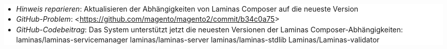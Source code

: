    * _Hinweis reparieren_: Aktualisieren der Abhängigkeiten von Laminas Composer auf die neueste Version
   * _GitHub-Problem_: &lt;<https://github.com/magento/magento2/commit/b34c0a75>>
   * _GitHub-Codebeitrag_: Das System unterstützt jetzt die neuesten Versionen der Laminas Composer-Abhängigkeiten:
laminas/laminas-servicemanager
laminas/laminas-server
laminas/laminas-stdlib
Laminas/Laminas-validator
